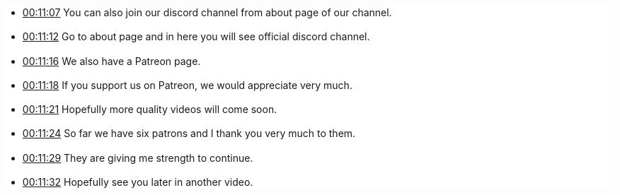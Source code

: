 - [00:11:07](https://www.youtube.com/watch?v=j3BeppKuYu4&t=667) You can also join our discord channel from about page of our channel.

- [00:11:12](https://www.youtube.com/watch?v=j3BeppKuYu4&t=672) Go to about page and in here you will see official discord channel.

- [00:11:16](https://www.youtube.com/watch?v=j3BeppKuYu4&t=676) We also have a Patreon page.

- [00:11:18](https://www.youtube.com/watch?v=j3BeppKuYu4&t=678) If you support us on Patreon, we would appreciate very much.

- [00:11:21](https://www.youtube.com/watch?v=j3BeppKuYu4&t=681) Hopefully more quality videos will come soon.

- [00:11:24](https://www.youtube.com/watch?v=j3BeppKuYu4&t=684) So far we have six patrons and I thank you very much to them.

- [00:11:29](https://www.youtube.com/watch?v=j3BeppKuYu4&t=689) They are giving me strength to continue.

- [00:11:32](https://www.youtube.com/watch?v=j3BeppKuYu4&t=692) Hopefully see you later in another video.

